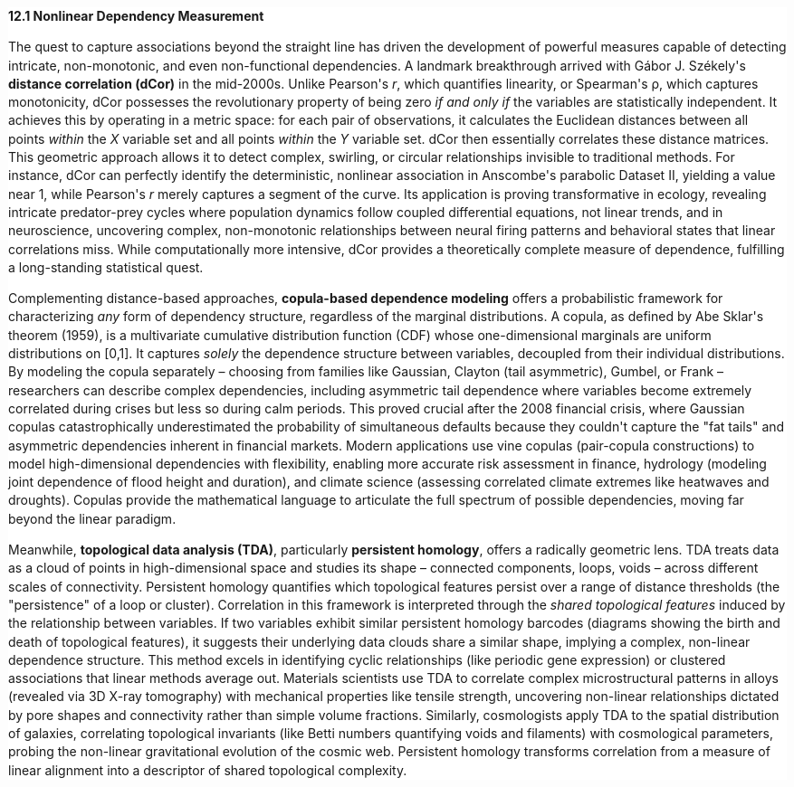 **12.1 Nonlinear Dependency Measurement**

The quest to capture associations beyond the straight line has driven the development of powerful measures capable of detecting intricate, non-monotonic, and even non-functional dependencies. A landmark breakthrough arrived with Gábor J. Székely's **distance correlation (dCor)** in the mid-2000s. Unlike Pearson's *r*, which quantifies linearity, or Spearman's ρ, which captures monotonicity, dCor possesses the revolutionary property of being zero *if and only if* the variables are statistically independent. It achieves this by operating in a metric space: for each pair of observations, it calculates the Euclidean distances between all points *within* the *X* variable set and all points *within* the *Y* variable set. dCor then essentially correlates these distance matrices. This geometric approach allows it to detect complex, swirling, or circular relationships invisible to traditional methods. For instance, dCor can perfectly identify the deterministic, nonlinear association in Anscombe's parabolic Dataset II, yielding a value near 1, while Pearson's *r* merely captures a segment of the curve. Its application is proving transformative in ecology, revealing intricate predator-prey cycles where population dynamics follow coupled differential equations, not linear trends, and in neuroscience, uncovering complex, non-monotonic relationships between neural firing patterns and behavioral states that linear correlations miss. While computationally more intensive, dCor provides a theoretically complete measure of dependence, fulfilling a long-standing statistical quest.

Complementing distance-based approaches, **copula-based dependence modeling** offers a probabilistic framework for characterizing *any* form of dependency structure, regardless of the marginal distributions. A copula, as defined by Abe Sklar's theorem (1959), is a multivariate cumulative distribution function (CDF) whose one-dimensional marginals are uniform distributions on [0,1]. It captures *solely* the dependence structure between variables, decoupled from their individual distributions. By modeling the copula separately – choosing from families like Gaussian, Clayton (tail asymmetric), Gumbel, or Frank – researchers can describe complex dependencies, including asymmetric tail dependence where variables become extremely correlated during crises but less so during calm periods. This proved crucial after the 2008 financial crisis, where Gaussian copulas catastrophically underestimated the probability of simultaneous defaults because they couldn't capture the "fat tails" and asymmetric dependencies inherent in financial markets. Modern applications use vine copulas (pair-copula constructions) to model high-dimensional dependencies with flexibility, enabling more accurate risk assessment in finance, hydrology (modeling joint dependence of flood height and duration), and climate science (assessing correlated climate extremes like heatwaves and droughts). Copulas provide the mathematical language to articulate the full spectrum of possible dependencies, moving far beyond the linear paradigm.

Meanwhile, **topological data analysis (TDA)**, particularly **persistent homology**, offers a radically geometric lens. TDA treats data as a cloud of points in high-dimensional space and studies its shape – connected components, loops, voids – across different scales of connectivity. Persistent homology quantifies which topological features persist over a range of distance thresholds (the "persistence" of a loop or cluster). Correlation in this framework is interpreted through the *shared topological features* induced by the relationship between variables. If two variables exhibit similar persistent homology barcodes (diagrams showing the birth and death of topological features), it suggests their underlying data clouds share a similar shape, implying a complex, non-linear dependence structure. This method excels in identifying cyclic relationships (like periodic gene expression) or clustered associations that linear methods average out. Materials scientists use TDA to correlate complex microstructural patterns in alloys (revealed via 3D X-ray tomography) with mechanical properties like tensile strength, uncovering non-linear relationships dictated by pore shapes and connectivity rather than simple volume fractions. Similarly, cosmologists apply TDA to the spatial distribution of galaxies, correlating topological invariants (like Betti numbers quantifying voids and filaments) with cosmological parameters, probing the non-linear gravitational evolution of the cosmic web. Persistent homology transforms correlation from a measure of linear alignment into a descriptor of shared topological complexity.
